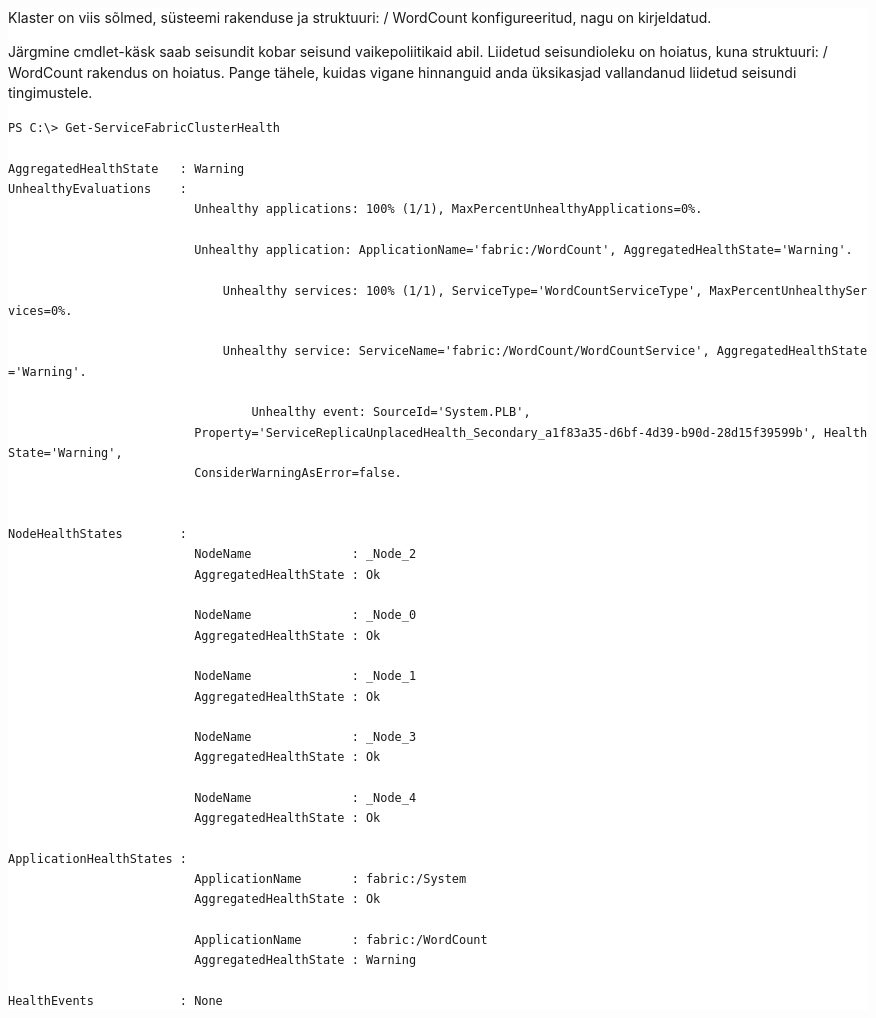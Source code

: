 Klaster on viis sõlmed, süsteemi rakenduse ja struktuuri: / WordCount konfigureeritud, nagu on kirjeldatud.

Järgmine cmdlet-käsk saab seisundit kobar seisund vaikepoliitikaid abil. Liidetud seisundioleku on hoiatus, kuna struktuuri: / WordCount rakendus on hoiatus. Pange tähele, kuidas vigane hinnanguid anda üksikasjad vallandanud liidetud seisundi tingimustele.

```xml
PS C:\> Get-ServiceFabricClusterHealth

AggregatedHealthState   : Warning
UnhealthyEvaluations    :
                          Unhealthy applications: 100% (1/1), MaxPercentUnhealthyApplications=0%.

                          Unhealthy application: ApplicationName='fabric:/WordCount', AggregatedHealthState='Warning'.

                              Unhealthy services: 100% (1/1), ServiceType='WordCountServiceType', MaxPercentUnhealthyServices=0%.

                              Unhealthy service: ServiceName='fabric:/WordCount/WordCountService', AggregatedHealthState='Warning'.

                                  Unhealthy event: SourceId='System.PLB',
                          Property='ServiceReplicaUnplacedHealth_Secondary_a1f83a35-d6bf-4d39-b90d-28d15f39599b', HealthState='Warning',
                          ConsiderWarningAsError=false.


NodeHealthStates        :
                          NodeName              : _Node_2
                          AggregatedHealthState : Ok

                          NodeName              : _Node_0
                          AggregatedHealthState : Ok

                          NodeName              : _Node_1
                          AggregatedHealthState : Ok

                          NodeName              : _Node_3
                          AggregatedHealthState : Ok

                          NodeName              : _Node_4
                          AggregatedHealthState : Ok

ApplicationHealthStates :
                          ApplicationName       : fabric:/System
                          AggregatedHealthState : Ok

                          ApplicationName       : fabric:/WordCount
                          AggregatedHealthState : Warning

HealthEvents            : None
```
